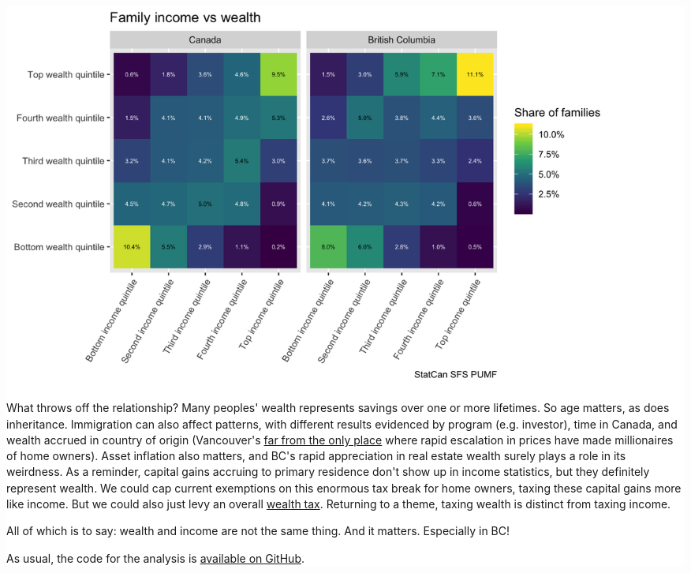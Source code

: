 <img src="index_files/figure-html/unnamed-chunk-5-1.png" width="768" />

What throws off the relationship? Many peoples' wealth represents savings over one or more lifetimes. So age matters, as does inheritance. Immigration can also affect patterns, with different results evidenced by program (e.g. investor), time in Canada, and wealth accrued in country of origin (Vancouver's [far from the only place](https://homefreesociology.com/2018/10/25/checking-in-with-numbeo/) where rapid escalation in prices have made millionaires of home owners). Asset inflation also matters, and BC's rapid appreciation in real estate wealth surely plays a role in its weirdness. As a reminder, capital gains accruing to primary residence don't show up in income statistics, but they definitely represent wealth. We could cap current exemptions on this enormous tax break for home owners, taxing these capital gains more like income. But we could also just levy an overall [wealth tax](https://www.brookings.edu/wp-content/uploads/2019/09/Saez-Zucman_conference-draft.pdf). Returning to a theme, taxing wealth is distinct from taxing income.

All of which is to say: wealth and income are not the same thing. And it matters. Especially in BC!

As usual, the code for the analysis is [available on GitHub](https://github.com/mountainMath/doodles/blob/master/content/posts/2020-02-19-wealth-vs-income.Rmarkdown).









